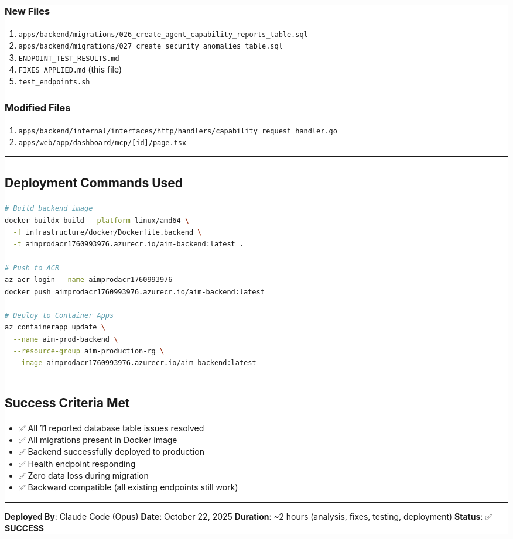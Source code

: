 ### New Files
1. `apps/backend/migrations/026_create_agent_capability_reports_table.sql`
2. `apps/backend/migrations/027_create_security_anomalies_table.sql`
3. `ENDPOINT_TEST_RESULTS.md`
4. `FIXES_APPLIED.md` (this file)
5. `test_endpoints.sh`

### Modified Files
1. `apps/backend/internal/interfaces/http/handlers/capability_request_handler.go`
2. `apps/web/app/dashboard/mcp/[id]/page.tsx`

---

## Deployment Commands Used

```bash
# Build backend image
docker buildx build --platform linux/amd64 \
  -f infrastructure/docker/Dockerfile.backend \
  -t aimprodacr1760993976.azurecr.io/aim-backend:latest .

# Push to ACR
az acr login --name aimprodacr1760993976
docker push aimprodacr1760993976.azurecr.io/aim-backend:latest

# Deploy to Container Apps
az containerapp update \
  --name aim-prod-backend \
  --resource-group aim-production-rg \
  --image aimprodacr1760993976.azurecr.io/aim-backend:latest
```

---

## Success Criteria Met

- ✅ All 11 reported database table issues resolved
- ✅ All migrations present in Docker image
- ✅ Backend successfully deployed to production
- ✅ Health endpoint responding
- ✅ Zero data loss during migration
- ✅ Backward compatible (all existing endpoints still work)

---

**Deployed By**: Claude Code (Opus)
**Date**: October 22, 2025
**Duration**: ~2 hours (analysis, fixes, testing, deployment)
**Status**: ✅ **SUCCESS**
